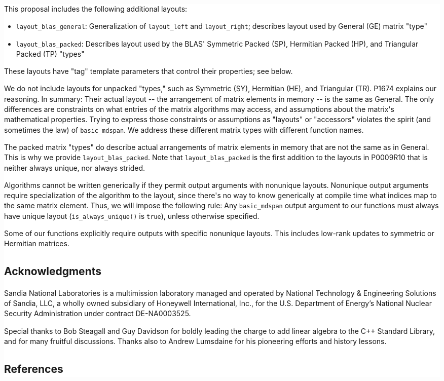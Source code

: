 This proposal includes the following additional layouts:

* `layout_blas_general`: Generalization of `layout_left` and
  `layout_right`; describes layout used by General (GE) matrix "type"

* `layout_blas_packed`: Describes layout used by the BLAS' Symmetric
  Packed (SP), Hermitian Packed (HP), and Triangular Packed (TP)
  "types"

These layouts have "tag" template parameters that control their
properties; see below.

We do not include layouts for unpacked "types," such as Symmetric
(SY), Hermitian (HE), and Triangular (TR).  P1674 explains our
reasoning.  In summary: Their actual layout -- the arrangement of
matrix elements in memory -- is the same as General.  The only
differences are constraints on what entries of the matrix algorithms
may access, and assumptions about the matrix's mathematical
properties.  Trying to express those constraints or assumptions as
"layouts" or "accessors" violates the spirit (and sometimes the law)
of `basic_mdspan`.  We address these different matrix types with
different function names.

The packed matrix "types" do describe actual arrangements of matrix
elements in memory that are not the same as in General.  This is why
we provide `layout_blas_packed`.  Note that `layout_blas_packed` is
the first addition to the layouts in P0009R10 that is neither always
unique, nor always strided.

Algorithms cannot be written generically if they permit output
arguments with nonunique layouts.  Nonunique output arguments require
specialization of the algorithm to the layout, since there's no way to
know generically at compile time what indices map to the same matrix
element.  Thus, we will impose the following rule: Any `basic_mdspan`
output argument to our functions must always have unique layout
(`is_always_unique()` is `true`), unless otherwise specified.

Some of our functions explicitly require outputs with specific
nonunique layouts.  This includes low-rank updates to symmetric or
Hermitian matrices.

## Acknowledgments

Sandia National Laboratories is a multimission laboratory managed and
operated by National Technology & Engineering Solutions of Sandia,
LLC, a wholly owned subsidiary of Honeywell International, Inc., for
the U.S. Department of Energy’s National Nuclear Security
Administration under contract DE-NA0003525.

Special thanks to Bob Steagall and Guy Davidson for boldly leading the
charge to add linear algebra to the C++ Standard Library, and for many
fruitful discussions.  Thanks also to Andrew Lumsdaine for his
pioneering efforts and history lessons.

## References

